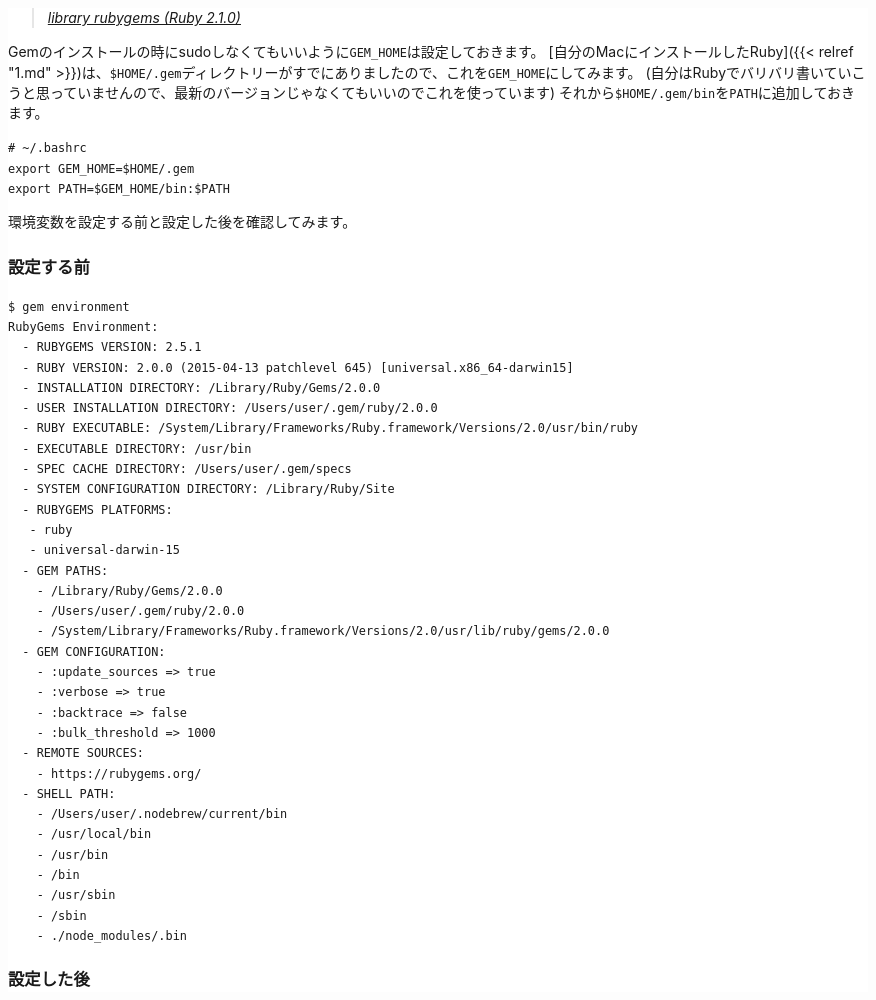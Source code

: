 > <cite>[library rubygems (Ruby 2.1.0)](http://docs.ruby-lang.org/ja/2.1.0/library/rubygems.html)</cite>

Gemのインストールの時にsudoしなくてもいいように`GEM_HOME`は設定しておきます。
[自分のMacにインストールしたRuby]({{< relref "1.md" >}})は、`$HOME/.gem`ディレクトリーがすでにありましたので、これを`GEM_HOME`にしてみます。
(自分はRubyでバリバリ書いていこうと思っていませんので、最新のバージョンじゃなくてもいいのでこれを使っています)
それから`$HOME/.gem/bin`を`PATH`に追加しておきます。

```
# ~/.bashrc
export GEM_HOME=$HOME/.gem
export PATH=$GEM_HOME/bin:$PATH
```

環境変数を設定する前と設定した後を確認してみます。

### 設定する前

```
$ gem environment
RubyGems Environment:
  - RUBYGEMS VERSION: 2.5.1
  - RUBY VERSION: 2.0.0 (2015-04-13 patchlevel 645) [universal.x86_64-darwin15]
  - INSTALLATION DIRECTORY: /Library/Ruby/Gems/2.0.0
  - USER INSTALLATION DIRECTORY: /Users/user/.gem/ruby/2.0.0
  - RUBY EXECUTABLE: /System/Library/Frameworks/Ruby.framework/Versions/2.0/usr/bin/ruby
  - EXECUTABLE DIRECTORY: /usr/bin
  - SPEC CACHE DIRECTORY: /Users/user/.gem/specs
  - SYSTEM CONFIGURATION DIRECTORY: /Library/Ruby/Site
  - RUBYGEMS PLATFORMS:
   - ruby
   - universal-darwin-15
  - GEM PATHS:
    - /Library/Ruby/Gems/2.0.0
    - /Users/user/.gem/ruby/2.0.0
    - /System/Library/Frameworks/Ruby.framework/Versions/2.0/usr/lib/ruby/gems/2.0.0
  - GEM CONFIGURATION:
    - :update_sources => true
    - :verbose => true
    - :backtrace => false
    - :bulk_threshold => 1000
  - REMOTE SOURCES:
    - https://rubygems.org/
  - SHELL PATH:
    - /Users/user/.nodebrew/current/bin
    - /usr/local/bin
    - /usr/bin
    - /bin
    - /usr/sbin
    - /sbin
    - ./node_modules/.bin
```

### 設定した後
